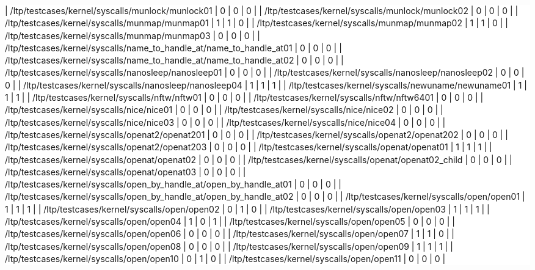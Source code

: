 | /ltp/testcases/kernel/syscalls/munlock/munlock01 | 0 | 0 | 0 |
| /ltp/testcases/kernel/syscalls/munlock/munlock02 | 0 | 0 | 0 |
| /ltp/testcases/kernel/syscalls/munmap/munmap01 | 1 | 1 | 0 |
| /ltp/testcases/kernel/syscalls/munmap/munmap02 | 1 | 1 | 0 |
| /ltp/testcases/kernel/syscalls/munmap/munmap03 | 0 | 0 | 0 |
| /ltp/testcases/kernel/syscalls/name_to_handle_at/name_to_handle_at01 | 0 | 0 | 0 |
| /ltp/testcases/kernel/syscalls/name_to_handle_at/name_to_handle_at02 | 0 | 0 | 0 |
| /ltp/testcases/kernel/syscalls/nanosleep/nanosleep01 | 0 | 0 | 0 |
| /ltp/testcases/kernel/syscalls/nanosleep/nanosleep02 | 0 | 0 | 0 |
| /ltp/testcases/kernel/syscalls/nanosleep/nanosleep04 | 1 | 1 | 1 |
| /ltp/testcases/kernel/syscalls/newuname/newuname01 | 1 | 1 | 1 |
| /ltp/testcases/kernel/syscalls/nftw/nftw01 | 0 | 0 | 0 |
| /ltp/testcases/kernel/syscalls/nftw/nftw6401 | 0 | 0 | 0 |
| /ltp/testcases/kernel/syscalls/nice/nice01 | 0 | 0 | 0 |
| /ltp/testcases/kernel/syscalls/nice/nice02 | 0 | 0 | 0 |
| /ltp/testcases/kernel/syscalls/nice/nice03 | 0 | 0 | 0 |
| /ltp/testcases/kernel/syscalls/nice/nice04 | 0 | 0 | 0 |
| /ltp/testcases/kernel/syscalls/openat2/openat201 | 0 | 0 | 0 |
| /ltp/testcases/kernel/syscalls/openat2/openat202 | 0 | 0 | 0 |
| /ltp/testcases/kernel/syscalls/openat2/openat203 | 0 | 0 | 0 |
| /ltp/testcases/kernel/syscalls/openat/openat01 | 1 | 1 | 1 |
| /ltp/testcases/kernel/syscalls/openat/openat02 | 0 | 0 | 0 |
| /ltp/testcases/kernel/syscalls/openat/openat02_child | 0 | 0 | 0 |
| /ltp/testcases/kernel/syscalls/openat/openat03 | 0 | 0 | 0 |
| /ltp/testcases/kernel/syscalls/open_by_handle_at/open_by_handle_at01 | 0 | 0 | 0 |
| /ltp/testcases/kernel/syscalls/open_by_handle_at/open_by_handle_at02 | 0 | 0 | 0 |
| /ltp/testcases/kernel/syscalls/open/open01 | 1 | 1 | 1 |
| /ltp/testcases/kernel/syscalls/open/open02 | 0 | 1 | 0 |
| /ltp/testcases/kernel/syscalls/open/open03 | 1 | 1 | 1 |
| /ltp/testcases/kernel/syscalls/open/open04 | 1 | 0 | 1 |
| /ltp/testcases/kernel/syscalls/open/open05 | 0 | 0 | 0 |
| /ltp/testcases/kernel/syscalls/open/open06 | 0 | 0 | 0 |
| /ltp/testcases/kernel/syscalls/open/open07 | 1 | 1 | 0 |
| /ltp/testcases/kernel/syscalls/open/open08 | 0 | 0 | 0 |
| /ltp/testcases/kernel/syscalls/open/open09 | 1 | 1 | 1 |
| /ltp/testcases/kernel/syscalls/open/open10 | 0 | 1 | 0 |
| /ltp/testcases/kernel/syscalls/open/open11 | 0 | 0 | 0 |